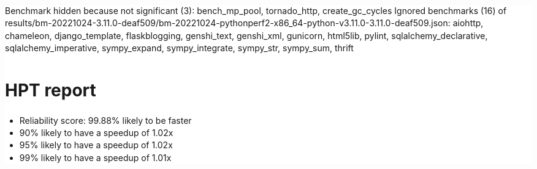 Benchmark hidden because not significant (3): bench_mp_pool, tornado_http, create_gc_cycles
Ignored benchmarks (16) of results/bm-20221024-3.11.0-deaf509/bm-20221024-pythonperf2-x86_64-python-v3.11.0-3.11.0-deaf509.json: aiohttp, chameleon, django_template, flaskblogging, genshi_text, genshi_xml, gunicorn, html5lib, pylint, sqlalchemy_declarative, sqlalchemy_imperative, sympy_expand, sympy_integrate, sympy_str, sympy_sum, thrift


# HPT report

- Reliability score: 99.88% likely to be faster
- 90% likely to have a speedup of 1.02x
- 95% likely to have a speedup of 1.02x
- 99% likely to have a speedup of 1.01x
